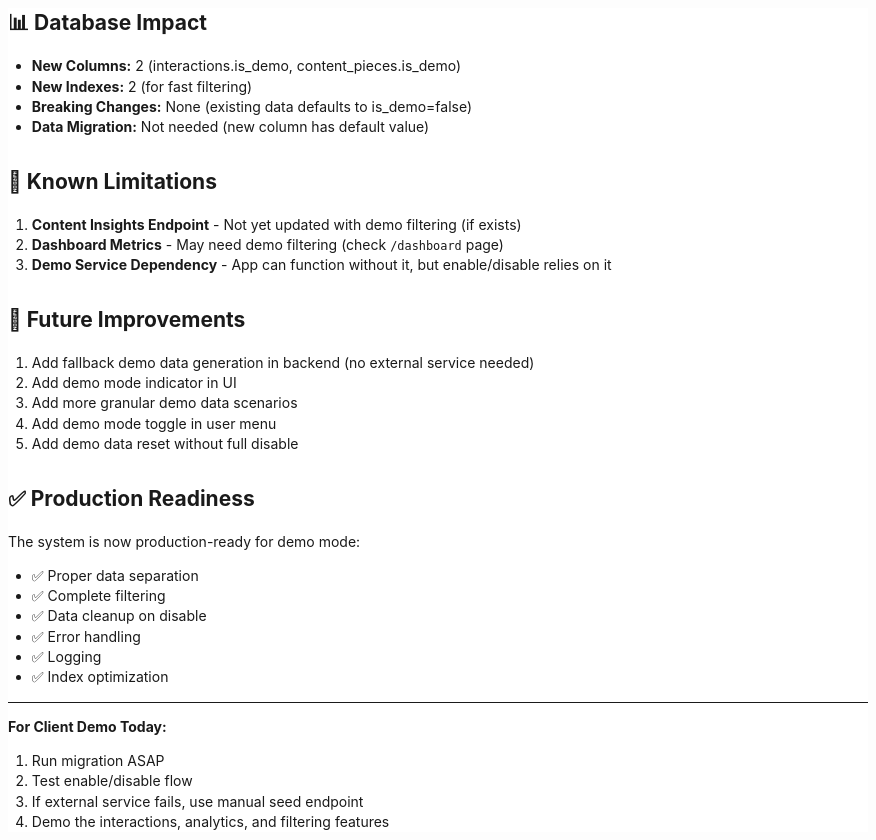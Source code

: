 ## 📊 Database Impact

- **New Columns:** 2 (interactions.is_demo, content_pieces.is_demo)
- **New Indexes:** 2 (for fast filtering)
- **Breaking Changes:** None (existing data defaults to is_demo=false)
- **Data Migration:** Not needed (new column has default value)

## 🐛 Known Limitations

1. **Content Insights Endpoint** - Not yet updated with demo filtering (if exists)
2. **Dashboard Metrics** - May need demo filtering (check `/dashboard` page)
3. **Demo Service Dependency** - App can function without it, but enable/disable relies on it

## 🔧 Future Improvements

1. Add fallback demo data generation in backend (no external service needed)
2. Add demo mode indicator in UI
3. Add more granular demo data scenarios
4. Add demo mode toggle in user menu
5. Add demo data reset without full disable

## ✅ Production Readiness

The system is now production-ready for demo mode:
- ✅ Proper data separation
- ✅ Complete filtering
- ✅ Data cleanup on disable
- ✅ Error handling
- ✅ Logging
- ✅ Index optimization

---

**For Client Demo Today:**
1. Run migration ASAP
2. Test enable/disable flow
3. If external service fails, use manual seed endpoint
4. Demo the interactions, analytics, and filtering features
